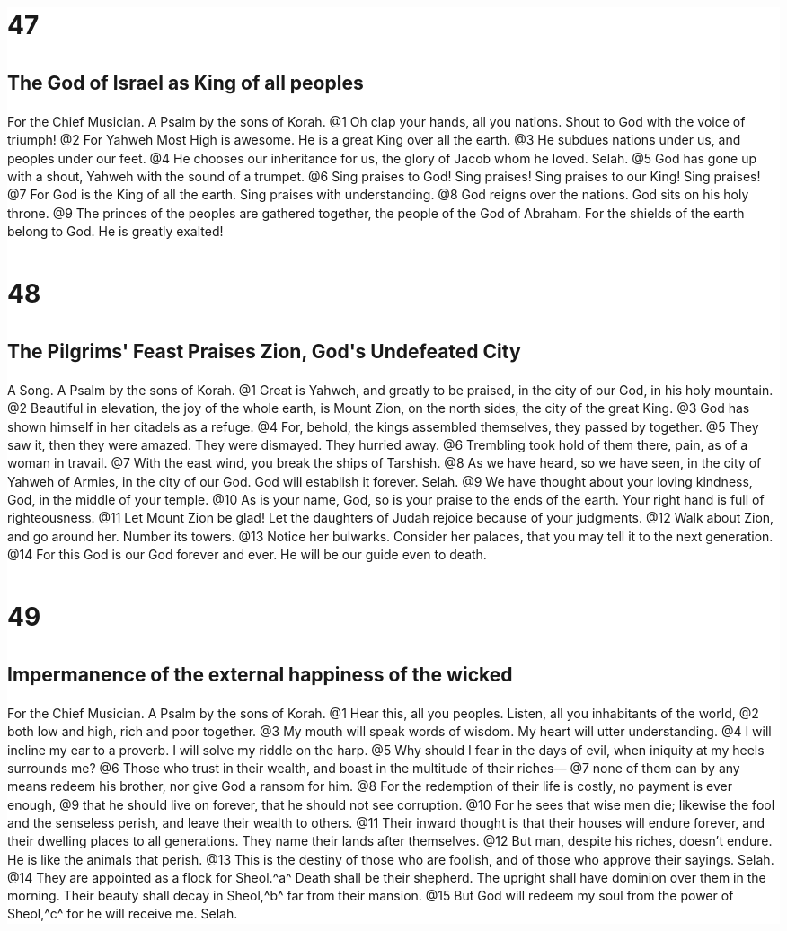 # 47 
## The God of Israel as King of all peoples
For the Chief Musician. A Psalm by the sons of Korah. 
@1 Oh clap your hands, all you nations. Shout to God with the voice of triumph! 
@2 For Yahweh Most High is awesome. He is a great King over all the earth. 
@3 He subdues nations under us, and peoples under our feet. 
@4 He chooses our inheritance for us, the glory of Jacob whom he loved. Selah. 
@5 God has gone up with a shout, Yahweh with the sound of a trumpet. 
@6 Sing praises to God! Sing praises! Sing praises to our King! Sing praises! 
@7 For God is the King of all the earth. Sing praises with understanding. 
@8 God reigns over the nations. God sits on his holy throne. 
@9 The princes of the peoples are gathered together, the people of the God of Abraham. For the shields of the earth belong to God. He is greatly exalted! 

# 48 
## The Pilgrims' Feast Praises Zion, God's Undefeated City
A Song. A Psalm by the sons of Korah. 
@1 Great is Yahweh, and greatly to be praised, in the city of our God, in his holy mountain. 
@2 Beautiful in elevation, the joy of the whole earth, is Mount Zion, on the north sides, the city of the great King. 
@3 God has shown himself in her citadels as a refuge. 
@4 For, behold, the kings assembled themselves, they passed by together. 
@5 They saw it, then they were amazed. They were dismayed. They hurried away. 
@6 Trembling took hold of them there, pain, as of a woman in travail. 
@7 With the east wind, you break the ships of Tarshish. 
@8 As we have heard, so we have seen, in the city of Yahweh of Armies, in the city of our God. God will establish it forever. Selah. 
@9 We have thought about your loving kindness, God, in the middle of your temple. 
@10 As is your name, God, so is your praise to the ends of the earth. Your right hand is full of righteousness. 
@11 Let Mount Zion be glad! Let the daughters of Judah rejoice because of your judgments. 
@12 Walk about Zion, and go around her. Number its towers. 
@13 Notice her bulwarks. Consider her palaces, that you may tell it to the next generation. 
@14 For this God is our God forever and ever. He will be our guide even to death. 

# 49 
## Impermanence of the external happiness of the wicked
For the Chief Musician. A Psalm by the sons of Korah. 
@1 Hear this, all you peoples. Listen, all you inhabitants of the world, 
@2 both low and high, rich and poor together. 
@3 My mouth will speak words of wisdom. My heart will utter understanding. 
@4 I will incline my ear to a proverb. I will solve my riddle on the harp. 
@5 Why should I fear in the days of evil, when iniquity at my heels surrounds me? 
@6 Those who trust in their wealth, and boast in the multitude of their riches— 
@7 none of them can by any means redeem his brother, nor give God a ransom for him. 
@8 For the redemption of their life is costly, no payment is ever enough, 
@9 that he should live on forever, that he should not see corruption. 
@10 For he sees that wise men die; likewise the fool and the senseless perish, and leave their wealth to others. 
@11 Their inward thought is that their houses will endure forever, and their dwelling places to all generations. They name their lands after themselves. 
@12 But man, despite his riches, doesn’t endure. He is like the animals that perish. 
@13 This is the destiny of those who are foolish, and of those who approve their sayings. Selah. 
@14 They are appointed as a flock for Sheol.^a^ Death shall be their shepherd. The upright shall have dominion over them in the morning. Their beauty shall decay in Sheol,^b^ far from their mansion. 
@15 But God will redeem my soul from the power of Sheol,^c^ for he will receive me. Selah. 